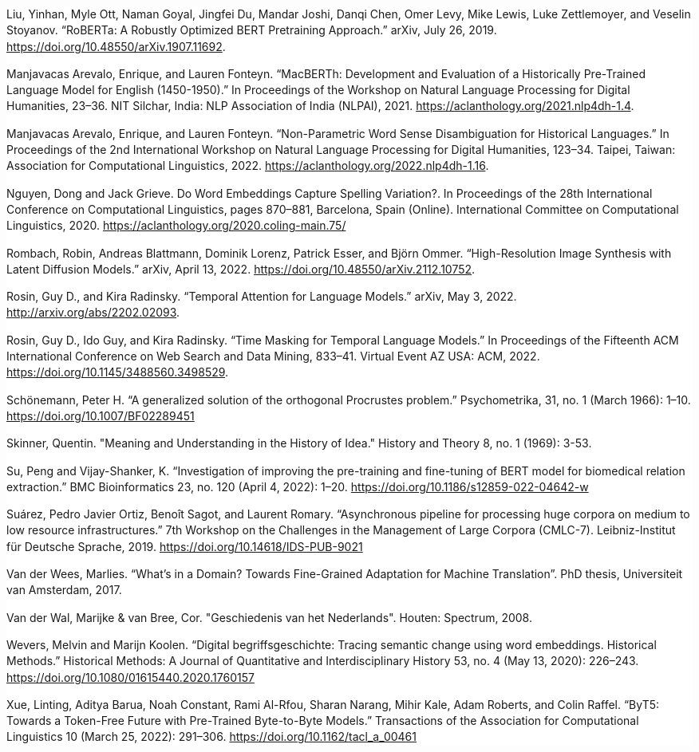 Liu, Yinhan, Myle Ott, Naman Goyal, Jingfei Du, Mandar Joshi, Danqi Chen, Omer Levy, Mike Lewis, Luke Zettlemoyer, and Veselin Stoyanov. “RoBERTa: A Robustly Optimized BERT Pretraining Approach.” arXiv, July 26, 2019. https://doi.org/10.48550/arXiv.1907.11692.

Manjavacas Arevalo, Enrique, and Lauren Fonteyn. “MacBERTh: Development and Evaluation of a Historically Pre-Trained Language Model for English (1450-1950).” In Proceedings of the Workshop on Natural Language Processing for Digital Humanities, 23–36. NIT Silchar, India: NLP Association of India (NLPAI), 2021. https://aclanthology.org/2021.nlp4dh-1.4.

Manjavacas Arevalo, Enrique, and Lauren Fonteyn. “Non-Parametric Word Sense Disambiguation for Historical Languages.” In Proceedings of the 2nd International Workshop on Natural Language Processing for Digital Humanities, 123–34. Taipei, Taiwan: Association for Computational Linguistics, 2022. https://aclanthology.org/2022.nlp4dh-1.16.

Nguyen, Dong and Jack Grieve. Do Word Embeddings Capture Spelling Variation?. In Proceedings of the 28th International Conference on Computational Linguistics, pages 870–881, Barcelona, Spain (Online). International Committee on Computational Linguistics, 2020. https://aclanthology.org/2020.coling-main.75/

Rombach, Robin, Andreas Blattmann, Dominik Lorenz, Patrick Esser, and Björn Ommer. “High-Resolution Image Synthesis with Latent Diffusion Models.” arXiv, April 13, 2022. https://doi.org/10.48550/arXiv.2112.10752.

Rosin, Guy D., and Kira Radinsky. “Temporal Attention for Language Models.” arXiv, May 3, 2022. http://arxiv.org/abs/2202.02093.

Rosin, Guy D., Ido Guy, and Kira Radinsky. “Time Masking for Temporal Language Models.” In Proceedings of the Fifteenth ACM International Conference on Web Search and Data Mining, 833–41. Virtual Event AZ USA: ACM, 2022. https://doi.org/10.1145/3488560.3498529.

Schönemann, Peter H. “A generalized solution of the orthogonal Procrustes problem.” Psychometrika, 31, no. 1 (March 1966): 1–10. https://doi.org/10.1007/BF02289451 

Skinner, Quentin. "Meaning and Understanding in the History of Idea." History and Theory 8, no. 1 (1969): 3-53.

Su, Peng and Vijay-Shanker, K. “Investigation of improving the pre-training and fine-tuning of BERT model for biomedical relation extraction.” BMC Bioinformatics 23, no. 120 (April 4, 2022): 1–20. https://doi.org/10.1186/s12859-022-04642-w 

Suárez, Pedro Javier Ortiz, Benoît Sagot, and Laurent Romary. “Asynchronous pipeline for processing huge corpora on medium to low resource infrastructures.” 7th Workshop on the Challenges in the Management of Large Corpora (CMLC-7). Leibniz-Institut für Deutsche Sprache, 2019. https://doi.org/10.14618/IDS-PUB-9021  

Van der Wees, Marlies. “What’s in a Domain? Towards Fine-Grained Adaptation for Machine Translation”. PhD thesis, Universiteit van Amsterdam, 2017.

Van der Wal, Marijke & van Bree, Cor. "Geschiedenis van het Nederlands". Houten: Spectrum, 2008.

Wevers, Melvin and Marijn Koolen. “Digital begriffsgeschichte: Tracing semantic change using word embeddings. Historical Methods.” Historical Methods: A Journal of Quantitative and Interdisciplinary History 53, no. 4 (May 13, 2020): 226–243. https://doi.org/10.1080/01615440.2020.1760157

Xue, Linting, Aditya Barua, Noah Constant, Rami Al-Rfou, Sharan Narang, Mihir Kale, Adam Roberts, and Colin Raffel. “ByT5: Towards a Token-Free Future with Pre-Trained Byte-to-Byte Models.” Transactions of the Association for Computational Linguistics 10 (March 25, 2022): 291–306. https://doi.org/10.1162/tacl_a_00461
